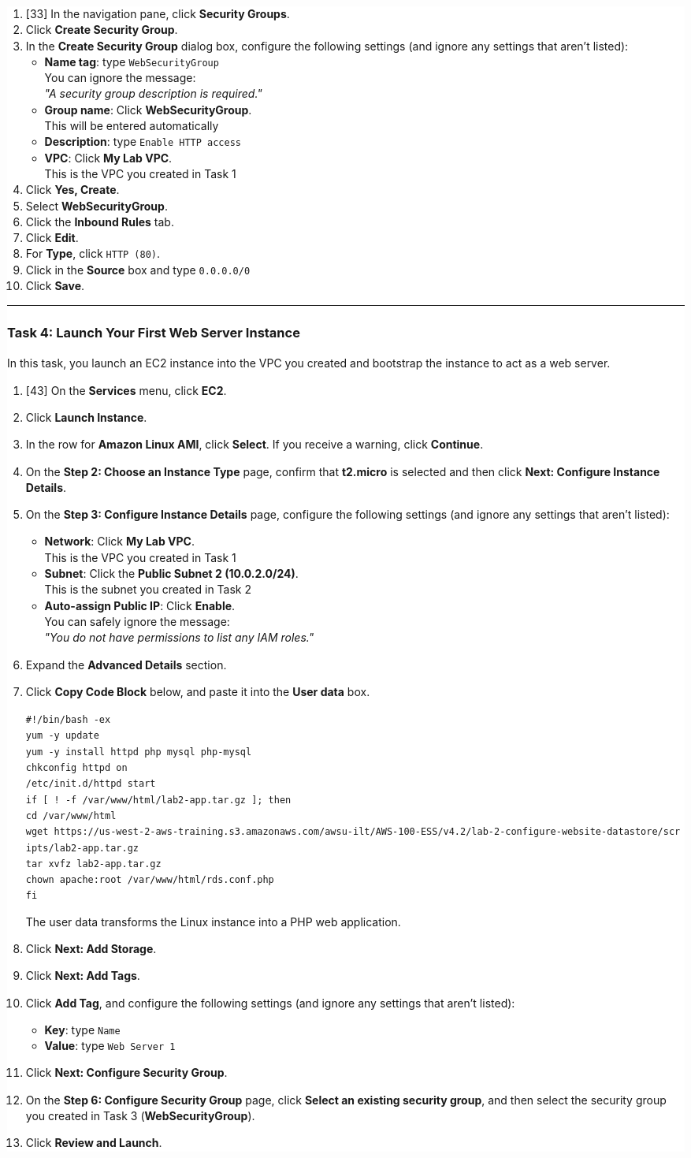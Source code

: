 1. [33] In the navigation pane, click **Security Groups**.
1. Click **Create Security Group**.
1. In the **Create Security Group** dialog box, configure the following settings (and ignore any settings that aren’t listed):
	- **Name tag**: type `WebSecurityGroup` <br>You can ignore the message:<br>*"A security group description is required."*
	- **Group name**: Click **WebSecurityGroup**.<br>This will be entered automatically
	- **Description**: type `Enable HTTP access`
	- **VPC**: Click **My Lab VPC**.<br>This is the VPC you created in Task 1
1. Click **Yes, Create**.
1. Select **WebSecurityGroup**.
1. Click the **Inbound Rules** tab.
1. Click **Edit**.
1. For **Type**, click `HTTP (80)`.
1. Click in the **Source** box and type `0.0.0.0/0`
1. Click **Save**.

---
### Task 4: Launch Your First Web Server Instance

In this task, you launch an EC2 instance into the VPC you created and bootstrap the instance to act as a web server.

1. [43] On the **Services** menu, click **EC2**.
1. Click **Launch Instance**.
1. In the row for **Amazon Linux AMI**, click **Select**. If you receive a warning, click **Continue**.
1. On the **Step 2: Choose an Instance Type** page, confirm that **t2.micro** is selected and then click **Next: Configure Instance Details**.
1. On the **Step 3: Configure Instance Details** page, configure the following settings (and ignore any settings that aren’t listed):
	- **Network**: Click **My Lab VPC**. <br>This is the VPC you created in Task 1
	- **Subnet**: Click the **Public Subnet 2 (10.0.2.0/24)**. <br>This is the subnet you created in Task 2
	- **Auto-assign Public IP**: Click **Enable**.<br>You can safely ignore the message: <br>*"You do not have permissions to list any IAM roles."*
1. Expand the **Advanced Details** section.
1. Click **Copy Code Block** below, and paste it into the **User data** box.

	```
	#!/bin/bash -ex
	yum -y update
	yum -y install httpd php mysql php-mysql
	chkconfig httpd on
	/etc/init.d/httpd start
	if [ ! -f /var/www/html/lab2-app.tar.gz ]; then
	cd /var/www/html
	wget https://us-west-2-aws-training.s3.amazonaws.com/awsu-ilt/AWS-100-ESS/v4.2/lab-2-configure-website-datastore/scripts/lab2-app.tar.gz
	tar xvfz lab2-app.tar.gz
	chown apache:root /var/www/html/rds.conf.php
	fi
	```
	The user data transforms the Linux instance into a PHP web application.
1. Click **Next: Add Storage**.
1. Click **Next: Add Tags**.
1. Click **Add Tag**, and configure the following settings (and ignore any settings that aren’t listed):
	- **Key**: type `Name`
	- **Value**: type `Web Server 1`
1. Click **Next: Configure Security Group**.
1. On the **Step 6: Configure Security Group** page, click **Select an existing security group**, and then select the security group you created in Task 3 (**WebSecurityGroup**).
1. Click **Review and Launch**.